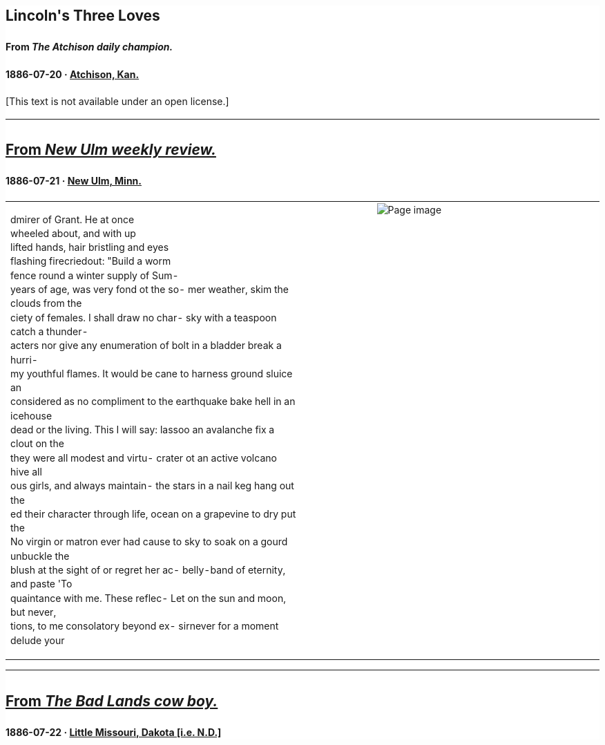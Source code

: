 
## Lincoln's Three Loves

#### From _The Atchison daily champion._

#### 1886-07-20 &middot; [Atchison, Kan.](http://dbpedia.org/resource/Atchison%2C_Kansas)

[This text is not available under an open license.]

---

## [From _New Ulm weekly review._](https://www.loc.gov/resource/sn89064939/1886-07-21/ed-1/?sp=3)

#### 1886-07-21 &middot; [New Ulm, Minn.](http://dbpedia.org/resource/New_Ulm%2C_Minnesota)

<table style="width: 100%;"><tr><td style="width: 50%">

dmirer of Grant. He at once  
wheeled about, and with up­  
lifted hands, hair bristling and eyes  
flashing firecriedout: &quot;Build a worm  
fence round a winter supply of Sum-  
years of age, was very fond ot the so- mer weather, skim the clouds from the  
ciety of females. I shall draw no char- sky with a teaspoon catch a thunder-  
acters nor give any enumeration of bolt in a bladder break a hurri-  
my youthful flames. It would be cane to harness ground sluice an  
considered as no compliment to the earthquake bake hell in an icehouse  
dead or the living. This I will say: lassoo an avalanche fix a clout on the  
they were all modest and virtu- crater ot an active volcano hive all  
ous girls, and always maintain- the stars in a nail keg hang out the  
ed their character through life, ocean on a grapevine to dry put the  
No virgin or matron ever had cause to sky to soak on a gourd unbuckle the  
blush at the sight of or regret her ac- belly-band of eternity, and paste &#x27;To  
quaintance with me. These reflec- Let on the sun and moon, but never,  
tions, to me consolatory beyond ex- sirnever for a moment delude your
</td><td style="width: 50%; max-height: 75%; margin: auto; display: block;">
<img alt="Page image" src="https://tile.loc.gov/image-services/iiif/service:ndnp:mnhi:batch_mnhi_quiring_ver01:data:sn89064939:00206537966:1886072101:0232/pct:19.861546068897315,82.21594120972301,29.174221196637546,9.621254946297343/!600,600/0/default.jpg"/>
</td>
</tr></table>

---

## [From _The Bad Lands cow boy._](https://www.loc.gov/resource/sn84024777/1886-07-22/ed-1/?sp=2)

#### 1886-07-22 &middot; [Little Missouri, Dakota [i.e. N.D.]](http://dbpedia.org/resource/Medora%2C_North_Dakota)
